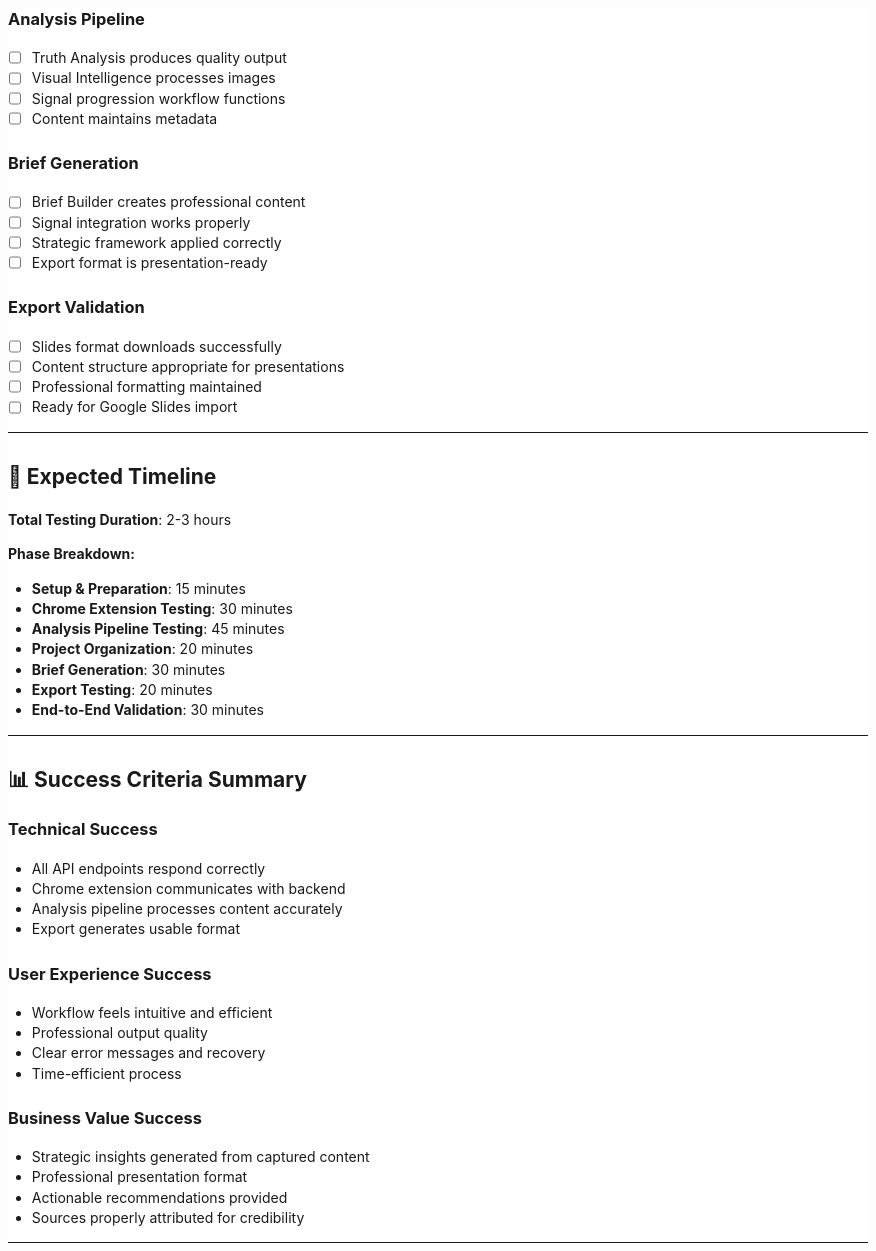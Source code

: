 ### Analysis Pipeline
- [ ] Truth Analysis produces quality output
- [ ] Visual Intelligence processes images
- [ ] Signal progression workflow functions
- [ ] Content maintains metadata

### Brief Generation
- [ ] Brief Builder creates professional content
- [ ] Signal integration works properly
- [ ] Strategic framework applied correctly
- [ ] Export format is presentation-ready

### Export Validation
- [ ] Slides format downloads successfully
- [ ] Content structure appropriate for presentations
- [ ] Professional formatting maintained
- [ ] Ready for Google Slides import

---

## 🚀 Expected Timeline

**Total Testing Duration**: 2-3 hours

**Phase Breakdown:**
- **Setup & Preparation**: 15 minutes
- **Chrome Extension Testing**: 30 minutes
- **Analysis Pipeline Testing**: 45 minutes
- **Project Organization**: 20 minutes
- **Brief Generation**: 30 minutes
- **Export Testing**: 20 minutes
- **End-to-End Validation**: 30 minutes

---

## 📊 Success Criteria Summary

### Technical Success
- All API endpoints respond correctly
- Chrome extension communicates with backend
- Analysis pipeline processes content accurately
- Export generates usable format

### User Experience Success
- Workflow feels intuitive and efficient
- Professional output quality
- Clear error messages and recovery
- Time-efficient process

### Business Value Success
- Strategic insights generated from captured content
- Professional presentation format
- Actionable recommendations provided
- Sources properly attributed for credibility

---